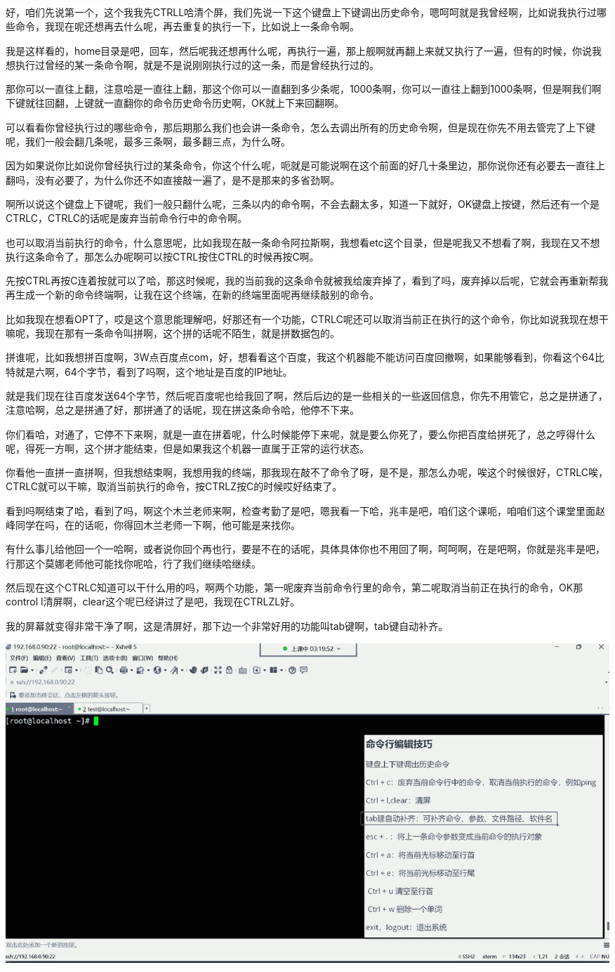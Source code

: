 好，咱们先说第一个，这个我我先CTRLL哈清个屏，我们先说一下这个键盘上下键调出历史命令，嗯呵呵就是我曾经啊，比如说我执行过哪些命令，我现在呢还想再去什么呢，再去重复的执行一下，比如说上一条命令啊。

我是这样看的，home目录是吧，回车，然后呢我还想再什么呢，再执行一遍，那上舰啊就再翻上来就又执行了一遍，但有的时候，你说我想执行过曾经的某一条命令啊，就是不是说刚刚执行过的这一条，而是曾经执行过的。

那你可以一直往上翻，注意哈是一直往上翻，那这个你可以一直翻到多少条呢，1000条啊，你可以一直往上翻到1000条啊，但是啊我们啊下键就往回翻，上键就一直翻你的命令历史命令历史啊，OK就上下来回翻啊。

可以看看你曾经执行过的哪些命令，那后期那么我们也会讲一条命令，怎么去调出所有的历史命令啊，但是现在你先不用去管完了上下键呢，我们一般会翻几条呢，最多三条啊，最多翻三点，为什么呀。

因为如果说你比如说你曾经执行过的某条命令，你这个什么呢，呃就是可能说啊在这个前面的好几十条里边，那你说你还有必要去一直往上翻吗，没有必要了，为什么你还不如直接敲一遍了，是不是那来的多省劲啊。

啊所以说这个键盘上下键呢，我们一般只翻什么呢，三条以内的命令啊，不会去翻太多，知道一下就好，OK键盘上按键，然后还有一个是CTRLC，CTRLC的话呢是废弃当前命令行中的命令啊。

也可以取消当前执行的命令，什么意思呢，比如我现在敲一条命令阿拉斯啊，我想看etc这个目录，但是呢我又不想看了啊，我现在又不想执行这条命令了，那怎么办呢啊可以按CTRL按住CTRL的时候再按C啊。

先按CTRL再按C连着按就可以了哈，那这时候呢，我的当前我的这条命令就被我给废弃掉了，看到了吗，废弃掉以后呢，它就会再重新帮我再生成一个新的命令终端啊，让我在这个终端，在新的终端里面呢再继续敲别的命令。

比如我现在想看OPT了，哎是这个意思能理解吧，好那还有一个功能，CTRLC呢还可以取消当前正在执行的这个命令，你比如说我现在想干嘛呢，我现在那有一条命令叫拼啊，这个拼的话呢不陌生，就是拼数据包的。

拼谁呢，比如我想拼百度啊，3W点百度点com，好，想看看这个百度，我这个机器能不能访问百度回撤啊，如果能够看到，你看这个64比特就是六啊，64个字节，看到了吗啊，这个地址是百度的IP地址。

就是我们现在往百度发送64个字节，然后呢百度呢也给我回了啊，然后后边的是一些相关的一些返回信息，你先不用管它，总之是拼通了，注意哈啊，总之是拼通了好，那拼通了的话呢，现在拼这条命令哈，他停不下来。

你们看哈，对通了，它停不下来啊，就是一直在拼着呢，什么时候能停下来呢，就是要么你死了，要么你把百度给拼死了，总之哼得什么呢，得死一方啊，这个拼才能结束，但是如果我这个机器一直属于正常的运行状态。

你看他一直拼一直拼啊，但我想结束啊，我想用我的终端，那我现在敲不了命令了呀，是不是，那怎么办呢，唉这个时候很好，CTRLC唉，CTRLC就可以干嘛，取消当前执行的命令，按CTRLZ按C的时候哎好结束了。

看到吗啊结束了哈，看到了吗，啊这个木兰老师来啊，检查考勤了是吧，嗯我看一下哈，兆丰是吧，咱们这个课呃，咱咱们这个课堂里面赵峰同学在吗，在的话呃，你得回木兰老师一下啊，他可能是来找你。

有什么事儿给他回一个一哈啊，或者说你回个再也行，要是不在的话呢，具体具体你也不用回了啊，呵呵啊，在是吧啊，你就是兆丰是吧，行那这个莫娜老师他可能找你呢哈，行了我们继续哈继续。

然后现在这个CTRLC知道可以干什么用的吗，啊两个功能，第一呢废弃当前命令行里的命令，第二呢取消当前正在执行的命令，OK那control l清屏啊，clear这个呢已经讲过了是吧，我现在CTRLZL好。

我的屏幕就变得非常干净了啊，这是清屏好，那下边一个非常好用的功能叫tab键啊，tab键自动补齐。

![](img/a81ac725f946442ee383d178a93f240b_5.png)
